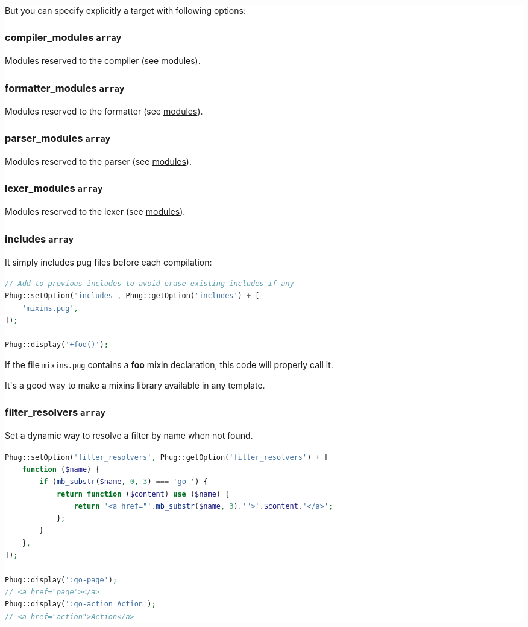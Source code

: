 But you can specify explicitly a target with following
options:

### compiler_modules `array`

Modules reserved to the compiler (see [modules](#modules-array)).

### formatter_modules `array`

Modules reserved to the formatter (see [modules](#modules-array)).

### parser_modules `array`

Modules reserved to the parser (see [modules](#modules-array)).

### lexer_modules `array`

Modules reserved to the lexer (see [modules](#modules-array)).

### includes `array`

It simply includes pug files before each compilation:

```php
// Add to previous includes to avoid erase existing includes if any
Phug::setOption('includes', Phug::getOption('includes') + [
    'mixins.pug',
]);

Phug::display('+foo()');
```

If the file `mixins.pug` contains a **foo** mixin declaration,
this code will properly call it.

It's a good way to make a mixins library available in
any template.

### filter_resolvers `array`

Set a dynamic way to resolve a filter by name when not found.

```php
Phug::setOption('filter_resolvers', Phug::getOption('filter_resolvers') + [
    function ($name) {
        if (mb_substr($name, 0, 3) === 'go-') {
            return function ($content) use ($name) {
                return '<a href="'.mb_substr($name, 3).'">'.$content.'</a>';
            };
        }
    },
]);

Phug::display(':go-page');
// <a href="page"></a>
Phug::display(':go-action Action');
// <a href="action">Action</a>
```
